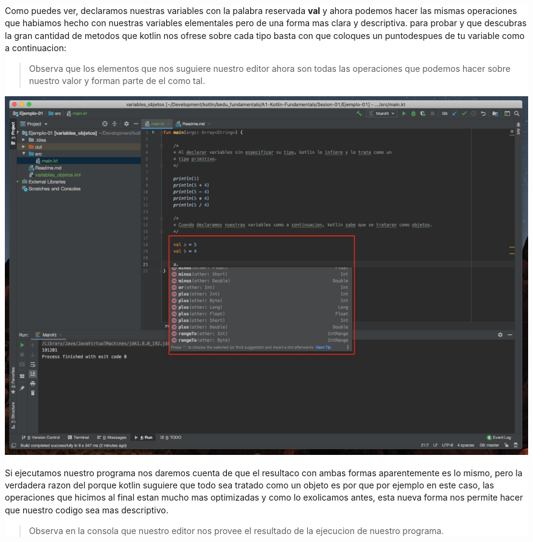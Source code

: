 Como puedes ver, declaramos nuestras variables con la palabra reservada **val** y ahora podemos hacer las mismas operaciones que habiamos hecho
con nuestras variables elementales pero de una forma mas clara y descriptiva. para probar y que descubras la gran cantidad de metodos que
kotlin nos ofrese sobre cada tipo basta con que coloques un puntodespues de tu variable como a continuacion:

> Observa que los elementos que nos suguiere nuestro editor ahora son todas las operaciones que podemos hacer sobre nuestro valor y forman parte de el como tal.

![](https://github.com/beduExpert/A1-Kotlin-Fundamentals/blob/master/Sesion-01/Ejemplo-01/imagenes/KotlinFundamentals-s1-img9.png)

Si ejecutamos nuestro programa nos daremos cuenta de que el resultaco con ambas formas aparentemente es lo mismo, pero la verdadera razon del 
porque kotlin suguiere que todo sea tratado como un objeto es por que por ejemplo en este caso, las operaciones que hicimos al final estan 
mucho mas optimizadas y como lo exolicamos antes, esta nueva forma nos permite hacer que nuestro codigo sea mas descriptivo.

> Observa en la consola que nuestro editor nos provee el resultado de la ejecucion de nuestro programa.
